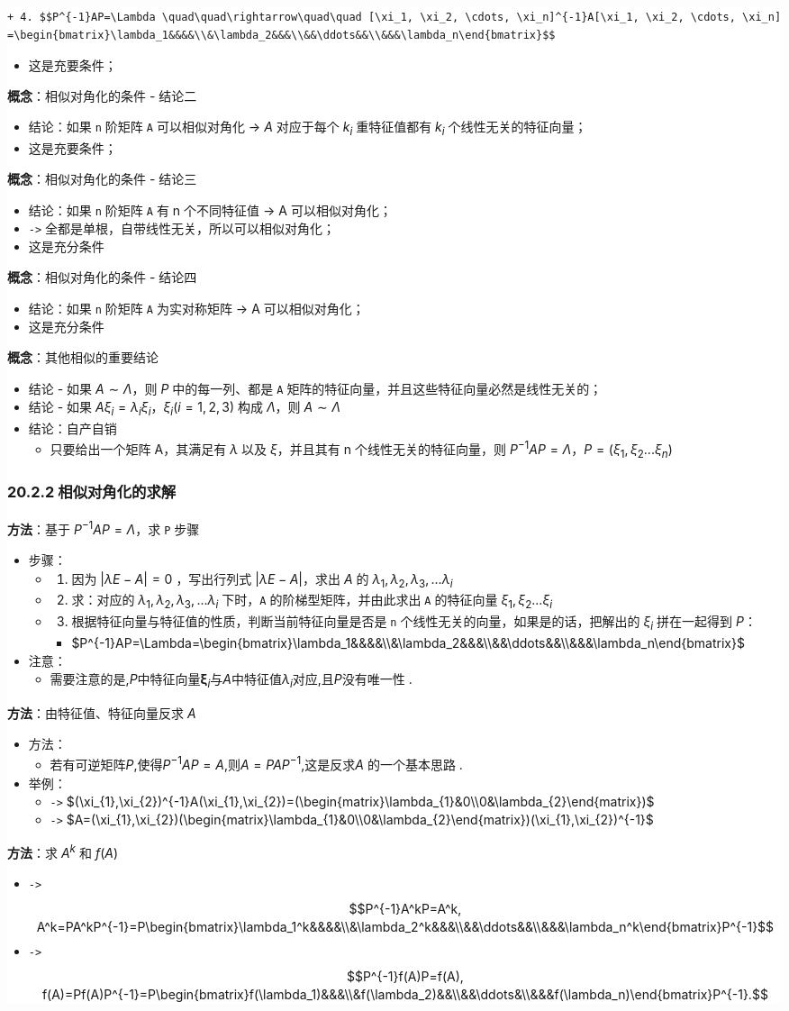 	+ 4. $$P^{-1}AP=\Lambda \quad\quad\rightarrow\quad\quad [\xi_1, \xi_2, \cdots, \xi_n]^{-1}A[\xi_1, \xi_2, \cdots, \xi_n]=\begin{bmatrix}\lambda_1&&&&\\&\lambda_2&&&\\&&\ddots&&\\&&&\lambda_n\end{bmatrix}$$
+ 这是充要条件；

**概念**：相似对角化的条件 - 结论二
+ 结论：如果 `n` 阶矩阵 `A` 可以相似对角化 $\rightarrow$ $A$ 对应于每个 $k_i$ 重特征值都有 $k_i$ 个线性无关的特征向量；
+ 这是充要条件；

**概念**：相似对角化的条件 - 结论三
+ 结论：如果 `n` 阶矩阵 `A` 有 n 个不同特征值 $\rightarrow$ A 可以相似对角化； 
+ `->` 全都是单根，自带线性无关，所以可以相似对角化；
+ 这是充分条件

**概念**：相似对角化的条件 - 结论四
+ 结论：如果 `n` 阶矩阵 `A` 为实对称矩阵 $\rightarrow$ A 可以相似对角化； 
+ 这是充分条件

**概念**：其他相似的重要结论
+ 结论 - 如果 $A\sim\Lambda$，则 $P$ 中的每一列、都是 `A` 矩阵的特征向量，并且这些特征向量必然是线性无关的；
+ 结论 - 如果 $A\xi_i=\lambda_i\xi_i$，$\xi_i(i=1,2,3)$ 构成 $\Lambda$，则 $A\sim\Lambda$
+ 结论：自产自销 
	+ 只要给出一个矩阵 A，其满足有 $\lambda$ 以及 $\xi$，并且其有 n 个线性无关的特征向量，则 $P^{-1}AP=\Lambda$，$P=(\xi_1,\xi_2...\xi_n)$

### 20.2.2 相似对角化的求解
**方法**：基于 $P^{-1}AP=\Lambda$，求 `P` 步骤
+ 步骤： 
	+ 1. 因为 $|\lambda E-A|=0$ ，写出行列式 $|\lambda E-A|$，求出 $A$ 的 $\lambda_1,\lambda_2,\lambda_3,...\lambda_i$
	+ 2. 求：对应的 $\lambda_1,\lambda_2,\lambda_3,...\lambda_i$ 下时，`A` 的阶梯型矩阵，并由此求出 `A` 的特征向量 $\xi_1,\xi_2...\xi_i$
	+ 3. 根据特征向量与特征值的性质，判断当前特征向量是否是 `n` 个线性无关的向量，如果是的话，把解出的 $\xi_i$ 拼在一起得到 $P$：
		+ $P^{-1}AP=\Lambda=\begin{bmatrix}\lambda_1&&&&\\&\lambda_2&&&\\&&\ddots&&\\&&&\lambda_n\end{bmatrix}$
+ 注意： 
	+ $\text{需要注意的是,}P\text{中特征向量}\boldsymbol{\xi}_i\text{与}A\text{中特征值}\lambda_i\text{对应,且}P\text{没有唯一性 }.$

**方法**：由特征值、特征向量反求 $A$ 
+ 方法： 
	+ $\text{若有可逆矩阵}P\text{,使得}P^{-1}AP=A\text{,则}A=PAP^{-1}\text{,这是反求}A\text{ 的一个基本思路 }.$
+ 举例： 
	+ `->` $(\xi_{1},\xi_{2})^{-1}A(\xi_{1},\xi_{2})=(\begin{matrix}\lambda_{1}&0\\0&\lambda_{2}\end{matrix})$
	+ `->` $A=(\xi_{1},\xi_{2})(\begin{matrix}\lambda_{1}&0\\0&\lambda_{2}\end{matrix})(\xi_{1},\xi_{2})^{-1}$

**方法**：求 $A^k$ 和 $f(A)$
+ `->` $$P^{-1}A^kP=A^k, A^k=PA^kP^{-1}=P\begin{bmatrix}\lambda_1^k&&&&\\&\lambda_2^k&&&\\&&\ddots&&\\&&&\lambda_n^k\end{bmatrix}P^{-1}$$
+ `->` $$P^{-1}f(A)P=f(A), f(A)=Pf(A)P^{-1}=P\begin{bmatrix}f(\lambda_1)&&&\\&f(\lambda_2)&&\\&&\ddots&\\&&&f(\lambda_n)\end{bmatrix}P^{-1}.$$
